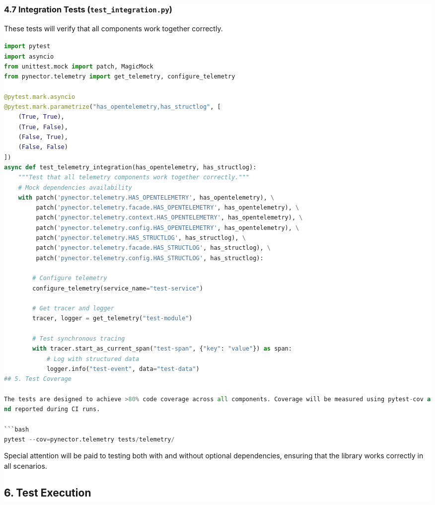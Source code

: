 ### 4.7 Integration Tests (`test_integration.py`)

These tests will verify that all components work together correctly.

````python
import pytest
import asyncio
from unittest.mock import patch, MagicMock
from pynector.telemetry import get_telemetry, configure_telemetry

@pytest.mark.asyncio
@pytest.mark.parametrize("has_opentelemetry,has_structlog", [
    (True, True),
    (True, False),
    (False, True),
    (False, False)
])
async def test_telemetry_integration(has_opentelemetry, has_structlog):
    """Test that all telemetry components work together correctly."""
    # Mock dependencies availability
    with patch('pynector.telemetry.HAS_OPENTELEMETRY', has_opentelemetry), \
         patch('pynector.telemetry.facade.HAS_OPENTELEMETRY', has_opentelemetry), \
         patch('pynector.telemetry.context.HAS_OPENTELEMETRY', has_opentelemetry), \
         patch('pynector.telemetry.config.HAS_OPENTELEMETRY', has_opentelemetry), \
         patch('pynector.telemetry.HAS_STRUCTLOG', has_structlog), \
         patch('pynector.telemetry.facade.HAS_STRUCTLOG', has_structlog), \
         patch('pynector.telemetry.config.HAS_STRUCTLOG', has_structlog):
        
        # Configure telemetry
        configure_telemetry(service_name="test-service")
        
        # Get tracer and logger
        tracer, logger = get_telemetry("test-module")
        
        # Test synchronous tracing
        with tracer.start_as_current_span("test-span", {"key": "value"}) as span:
            # Log with structured data
            logger.info("test-event", data="test-data")
## 5. Test Coverage

The tests are designed to achieve >80% code coverage across all components. Coverage will be measured using pytest-cov and reported during CI runs.

```bash
pytest --cov=pynector.telemetry tests/telemetry/
````

Special attention will be paid to testing both with and without optional
dependencies, ensuring that the library works correctly in all scenarios.

## 6. Test Execution
